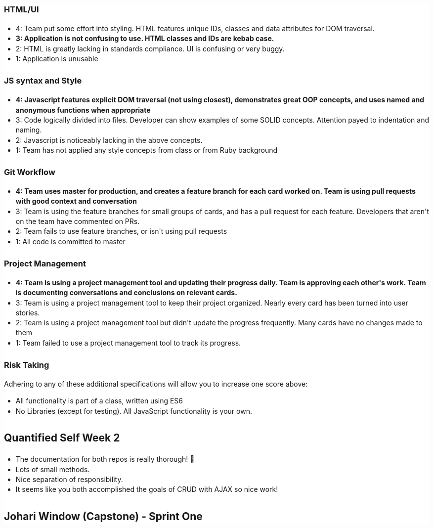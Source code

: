 ### HTML/UI

- 4: Team put some effort into styling. HTML features unique IDs, classes and data attributes for DOM traversal.
- **3: Application is not confusing to use. HTML classes and IDs are kebab case.**
- 2: HTML is greatly lacking in standards compliance. UI is confusing or very buggy.
- 1: Application is unusable

### JS syntax and Style

- **4: Javascript features explicit DOM traversal (not using closest), demonstrates great OOP concepts, and uses named and anonymous functions when appropriate**
- 3: Code logically divided into files. Developer can show examples of some SOLID concepts. Attention payed to indentation and naming.
- 2: Javascript is noticeably lacking in the above concepts.
- 1: Team has not applied any style concepts from class or from Ruby background

### Git Workflow

- **4: Team uses master for production, and creates a feature branch for each card worked on. Team is using pull requests with good context and conversation**
- 3: Team is using the feature branches for small groups of cards, and has a pull request for each feature. Developers that aren't on the team have commented on PRs.
- 2: Team fails to use feature branches, or isn't using pull requests
- 1: All code is committed to master

### Project Management

- **4: Team is using a project management tool and updating their progress daily. Team is approving each other's  work. Team is documenting conversations and conclusions on relevant cards.**
- 3: Team is using a project management tool to keep their project organized. Nearly every card has been turned into user stories.
- 2: Team is using a project management tool but didn't update the progress frequently. Many cards have no changes made to them
- 1: Team failed to use a project management tool to track its progress.

### Risk Taking

Adhering to any of these additional specifications will allow you to increase one score above:

- All functionality is part of a class, written using ES6
- No Libraries (except for testing). All JavaScript functionality is your own.

## Quantified Self Week 2

- The documentation for both repos is really thorough! 🎉 
- Lots of small methods.
- Nice separation of responsibility.
- It seems like you both accomplished the goals of CRUD with AJAX so nice work!

## Johari Window (Capstone) -  Sprint One
